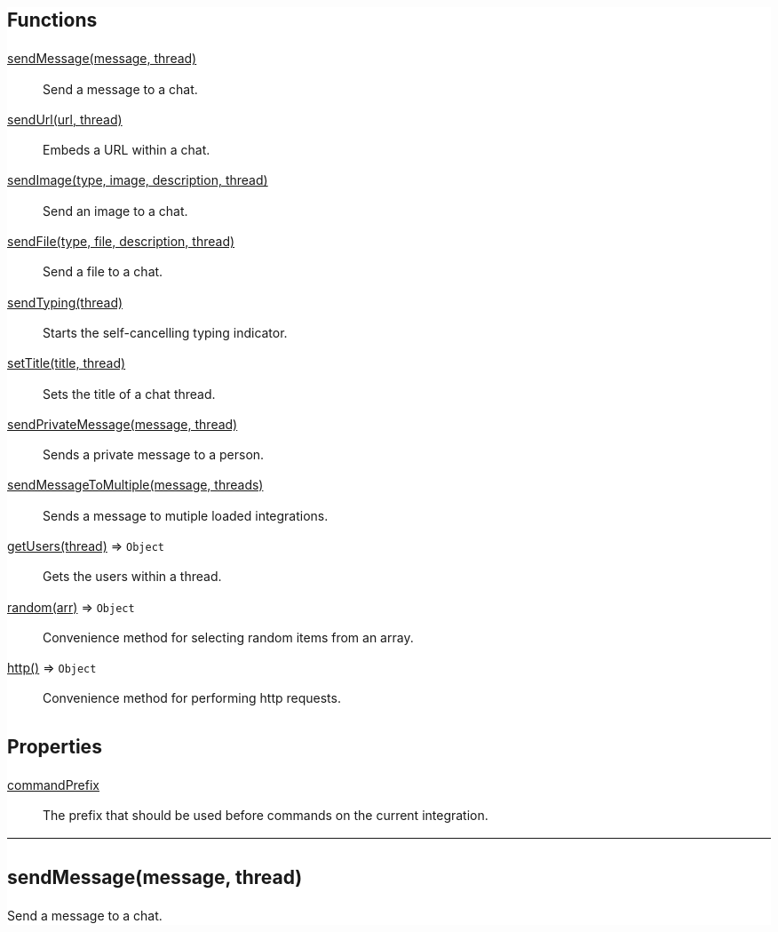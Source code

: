 ## Functions

<dl>
<dt><a href="#sendMessage">sendMessage(message, thread)</a></dt>
<dd><p>Send a message to a chat.</p>
</dd>
<dt><a href="#sendUrl">sendUrl(url, thread)</a></dt>
<dd><p>Embeds a URL within a chat.</p>
</dd>
<dt><a href="#sendImage">sendImage(type, image, description, thread)</a></dt>
<dd><p>Send an image to a chat.</p>
</dd>
<dt><a href="#sendFile">sendFile(type, file, description, thread)</a></dt>
<dd><p>Send a file to a chat.</p>
</dd>
<dt><a href="#sendTyping">sendTyping(thread)</a></dt>
<dd><p>Starts the self-cancelling typing indicator.</p>
</dd>
<dt><a href="#setTitle">setTitle(title, thread)</a></dt>
<dd><p>Sets the title of a chat thread.</p>
</dd>
<dt><a href="#sendPrivateMessage">sendPrivateMessage(message, thread)</a></dt>
<dd><p>Sends a private message to a person.</p>
</dd>
<dt><a href="#sendMessageToMultiple">sendMessageToMultiple(message, threads)</a></dt>
<dd><p>Sends a message to mutiple loaded integrations.</p>
</dd>
<dt><a href="#getUsers">getUsers(thread)</a> ⇒ <code>Object</code></dt>
<dd><p>Gets the users within a thread.</p>
</dd>
<dt><a href="#random">random(arr)</a> ⇒ <code>Object</code></dt>
<dd><p>Convenience method for selecting random items from an array.</p>
</dd>
<dt><a href="#http">http()</a> ⇒ <code>Object</code></dt>
<dd><p>Convenience method for performing http requests.</p>
</dd>
</dl>

## Properties

<dl>
<dt><a href="#commandPrefix">commandPrefix</a></dt>
<dd><p>The prefix that should be used before commands on the current integration.</p>
</dd>
</dl>

<hr />

<a name="sendMessage"></a>

## sendMessage(message, thread)
Send a message to a chat.
